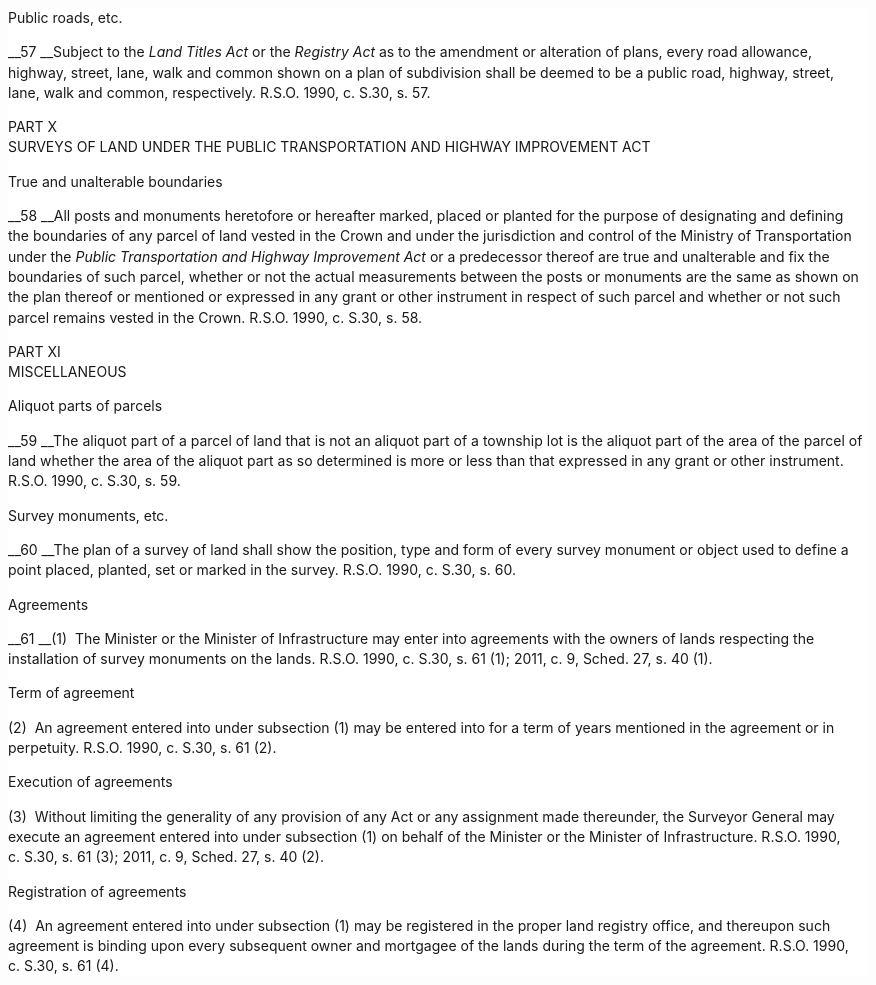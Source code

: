 Public roads, etc\.

<a id="BK65"></a>__57 __Subject to the *Land Titles Act* or the *Registry Act* as to the amendment or alteration of plans, every road allowance, highway, street, lane, walk and common shown on a plan of subdivision shall be deemed to be a public road, highway, street, lane, walk and common, respectively\.  R\.S\.O\. 1990, c\. S\.30, s\. 57\.

<a id="BK66"></a>PART X  
SURVEYS OF LAND UNDER THE PUBLIC TRANSPORTATION AND HIGHWAY IMPROVEMENT ACT

True and unalterable boundaries

<a id="BK67"></a>__58 __All posts and monuments heretofore or hereafter marked, placed or planted for the purpose of designating and defining the boundaries of any parcel of land vested in the Crown and under the jurisdiction and control of the Ministry of Transportation under the *Public Transportation and Highway Improvement Act* or a predecessor thereof are true and unalterable and fix the boundaries of such parcel, whether or not the actual measurements between the posts or monuments are the same as shown on the plan thereof or mentioned or expressed in any grant or other instrument in respect of such parcel and whether or not such parcel remains vested in the Crown\.  R\.S\.O\. 1990, c\. S\.30, s\. 58\.

<a id="BK68"></a>PART XI  
MISCELLANEOUS

Aliquot parts of parcels

<a id="BK69"></a>__59 __The aliquot part of a parcel of land that is not an aliquot part of a township lot is the aliquot part of the area of the parcel of land whether the area of the aliquot part as so determined is more or less than that expressed in any grant or other instrument\.  R\.S\.O\. 1990, c\. S\.30, s\. 59\.

Survey monuments, etc\.

<a id="BK70"></a>__60 __The plan of a survey of land shall show the position, type and form of every survey monument or object used to define a point placed, planted, set or marked in the survey\.  R\.S\.O\. 1990, c\. S\.30, s\. 60\.

Agreements

<a id="BK71"></a>__61 __\(1\)  The Minister or the Minister of Infrastructure may enter into agreements with the owners of lands respecting the installation of survey monuments on the lands\.  R\.S\.O\. 1990, c\. S\.30, s\. 61 \(1\); 2011, c\. 9, Sched\. 27, s\. 40 \(1\)\.

Term of agreement

\(2\)  An agreement entered into under subsection \(1\) may be entered into for a term of years mentioned in the agreement or in perpetuity\.  R\.S\.O\. 1990, c\. S\.30, s\. 61 \(2\)\.

Execution of agreements

\(3\)  Without limiting the generality of any provision of any Act or any assignment made thereunder, the Surveyor General may execute an agreement entered into under subsection \(1\) on behalf of the Minister or the Minister of Infrastructure\.  R\.S\.O\. 1990, c\. S\.30, s\. 61 \(3\); 2011, c\. 9, Sched\. 27, s\. 40 \(2\)\.

Registration of agreements

\(4\)  An agreement entered into under subsection \(1\) may be registered in the proper land registry office, and thereupon such agreement is binding upon every subsequent owner and mortgagee of the lands during the term of the agreement\.  R\.S\.O\. 1990, c\. S\.30, s\. 61 \(4\)\.
